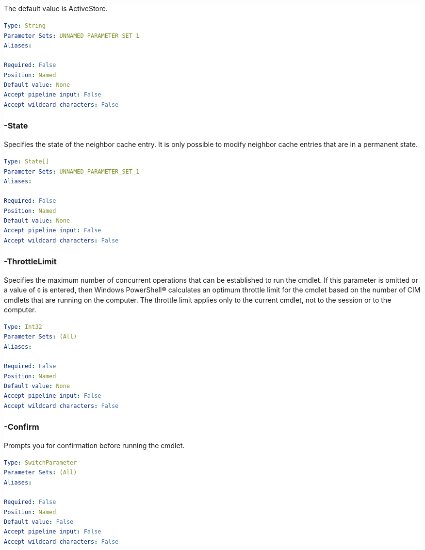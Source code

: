 The default value is ActiveStore.

```yaml
Type: String
Parameter Sets: UNNAMED_PARAMETER_SET_1
Aliases: 

Required: False
Position: Named
Default value: None
Accept pipeline input: False
Accept wildcard characters: False
```

### -State
Specifies the state of the neighbor cache entry.
It is only possible to modify neighbor cache entries that are in a permanent state.

```yaml
Type: State[]
Parameter Sets: UNNAMED_PARAMETER_SET_1
Aliases: 

Required: False
Position: Named
Default value: None
Accept pipeline input: False
Accept wildcard characters: False
```

### -ThrottleLimit
Specifies the maximum number of concurrent operations that can be established to run the cmdlet.
If this parameter is omitted or a value of `0` is entered, then Windows PowerShell® calculates an optimum throttle limit for the cmdlet based on the number of CIM cmdlets that are running on the computer.
The throttle limit applies only to the current cmdlet, not to the session or to the computer.

```yaml
Type: Int32
Parameter Sets: (All)
Aliases: 

Required: False
Position: Named
Default value: None
Accept pipeline input: False
Accept wildcard characters: False
```

### -Confirm
Prompts you for confirmation before running the cmdlet.

```yaml
Type: SwitchParameter
Parameter Sets: (All)
Aliases: 

Required: False
Position: Named
Default value: False
Accept pipeline input: False
Accept wildcard characters: False
```
